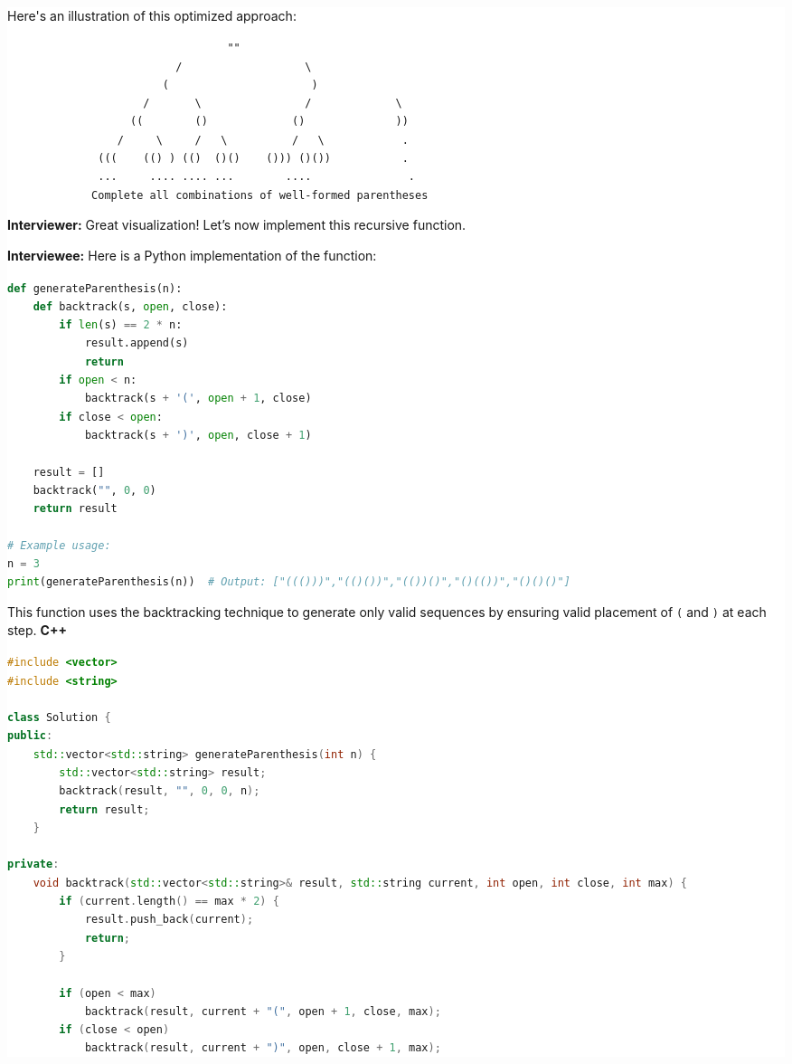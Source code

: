 Here's an illustration of this optimized approach:

```
                                  ""
                          /                   \
                        (                      )
                     /       \                /             \
                   ((        ()             ()              ))
                 /     \     /   \          /   \            .
              (((    (() ) (()  ()()    ())) ()())           .
              ...     .... .... ...        ....               .
             Complete all combinations of well-formed parentheses
```

**Interviewer:**
Great visualization! Let’s now implement this recursive function.

**Interviewee:**
Here is a Python implementation of the function:

```python
def generateParenthesis(n):
    def backtrack(s, open, close):
        if len(s) == 2 * n:
            result.append(s)
            return
        if open < n:
            backtrack(s + '(', open + 1, close)
        if close < open:
            backtrack(s + ')', open, close + 1)
    
    result = []
    backtrack("", 0, 0)
    return result

# Example usage:
n = 3
print(generateParenthesis(n))  # Output: ["((()))","(()())","(())()","()(())","()()()"]
```

This function uses the backtracking technique to generate only valid sequences by ensuring valid placement of `(` and `)` at each step.
**C++**
```cpp
#include <vector>
#include <string>

class Solution {
public:
    std::vector<std::string> generateParenthesis(int n) {
        std::vector<std::string> result;
        backtrack(result, "", 0, 0, n);
        return result;
    }
    
private:
    void backtrack(std::vector<std::string>& result, std::string current, int open, int close, int max) {
        if (current.length() == max * 2) {
            result.push_back(current);
            return;
        }
        
        if (open < max)
            backtrack(result, current + "(", open + 1, close, max);
        if (close < open)
            backtrack(result, current + ")", open, close + 1, max);
```